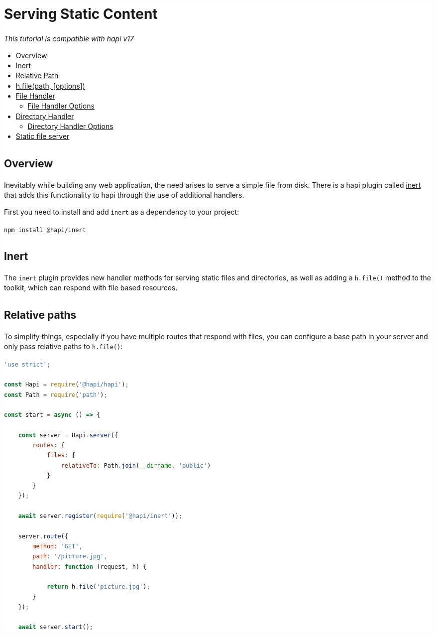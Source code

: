 # Serving Static Content

_This tutorial is compatible with hapi v17_

- [Overview](#overview)
- [Inert](#inert)
- [Relative Path](#path)
- [h.file(path, [options])](#hfile)
- [File Handler](#filehandler)
    - [File Handler Options](#fileoptions)
- [Directory Handler](#directoryhandler)
    - [Directory Handler Options](#directoryoptions)
- [Static file server](#fileserver)




## <a name="overview" /> Overview

Inevitably while building any web application, the need arises to serve a simple file from disk. There is a hapi plugin called [inert](https://github.com/hapijs/inert) that adds this functionality to hapi through the use of additional handlers. 

First you need to install and add `inert` as a dependency to your project:

`npm install @hapi/inert`

## <a name="inert" /> Inert

The `inert` plugin provides new handler methods for serving static files and directories, as well as adding a `h.file()` method to the toolkit, which can respond with file based resources. 

## <a name="path" /> Relative paths

To simplify things, especially if you have multiple routes that respond with files, you can configure a base path in your server and only pass relative paths to `h.file()`:

```javascript
'use strict';

const Hapi = require('@hapi/hapi');
const Path = require('path');

const start = async () => {

    const server = Hapi.server({
        routes: {
            files: {
                relativeTo: Path.join(__dirname, 'public')
            }
        }
    });

    await server.register(require('@hapi/inert'));

    server.route({
        method: 'GET',
        path: '/picture.jpg',
        handler: function (request, h) {

            return h.file('picture.jpg');
        }
    });

    await server.start();
```